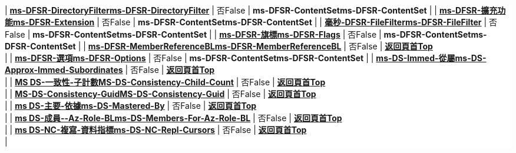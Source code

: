 | [<span data-ttu-id="d7105-254">**ms-DFSR-DirectoryFilter**</span><span class="sxs-lookup"><span data-stu-id="d7105-254">**ms-DFSR-DirectoryFilter**</span></span>](a-msdfsr-directoryfilter.md)                 | <span data-ttu-id="d7105-255">否</span><span class="sxs-lookup"><span data-stu-id="d7105-255">False</span></span>     | <span data-ttu-id="d7105-256">**ms-DFSR-ContentSet**</span><span class="sxs-lookup"><span data-stu-id="d7105-256">**ms-DFSR-ContentSet**</span></span>                                 |
| [<span data-ttu-id="d7105-257">**ms-DFSR-擴充功能**</span><span class="sxs-lookup"><span data-stu-id="d7105-257">**ms-DFSR-Extension**</span></span>](a-msdfsr-extension.md)                             | <span data-ttu-id="d7105-258">否</span><span class="sxs-lookup"><span data-stu-id="d7105-258">False</span></span>     | <span data-ttu-id="d7105-259">**ms-DFSR-ContentSet**</span><span class="sxs-lookup"><span data-stu-id="d7105-259">**ms-DFSR-ContentSet**</span></span>                                 |
| [<span data-ttu-id="d7105-260">**毫秒-DFSR-FileFilter**</span><span class="sxs-lookup"><span data-stu-id="d7105-260">**ms-DFSR-FileFilter**</span></span>](a-msdfsr-filefilter.md)                           | <span data-ttu-id="d7105-261">否</span><span class="sxs-lookup"><span data-stu-id="d7105-261">False</span></span>     | <span data-ttu-id="d7105-262">**ms-DFSR-ContentSet**</span><span class="sxs-lookup"><span data-stu-id="d7105-262">**ms-DFSR-ContentSet**</span></span>                                 |
| [<span data-ttu-id="d7105-263">**ms-DFSR-旗標**</span><span class="sxs-lookup"><span data-stu-id="d7105-263">**ms-DFSR-Flags**</span></span>](a-msdfsr-flags.md)                                     | <span data-ttu-id="d7105-264">否</span><span class="sxs-lookup"><span data-stu-id="d7105-264">False</span></span>     | <span data-ttu-id="d7105-265">**ms-DFSR-ContentSet**</span><span class="sxs-lookup"><span data-stu-id="d7105-265">**ms-DFSR-ContentSet**</span></span>                                 |
| [<span data-ttu-id="d7105-266">**ms-DFSR-MemberReferenceBL**</span><span class="sxs-lookup"><span data-stu-id="d7105-266">**ms-DFSR-MemberReferenceBL**</span></span>](a-msdfsr-memberreferencebl.md)             | <span data-ttu-id="d7105-267">否</span><span class="sxs-lookup"><span data-stu-id="d7105-267">False</span></span>     | [<span data-ttu-id="d7105-268">**返回頁首**</span><span class="sxs-lookup"><span data-stu-id="d7105-268">**Top**</span></span>](c-top.md)<br/>                        |
| [<span data-ttu-id="d7105-269">**ms-DFSR-選項**</span><span class="sxs-lookup"><span data-stu-id="d7105-269">**ms-DFSR-Options**</span></span>](a-msdfsr-options.md)                                 | <span data-ttu-id="d7105-270">否</span><span class="sxs-lookup"><span data-stu-id="d7105-270">False</span></span>     | <span data-ttu-id="d7105-271">**ms-DFSR-ContentSet**</span><span class="sxs-lookup"><span data-stu-id="d7105-271">**ms-DFSR-ContentSet**</span></span>                                 |
| [<span data-ttu-id="d7105-272">**ms-DS-Immed-從屬**</span><span class="sxs-lookup"><span data-stu-id="d7105-272">**ms-DS-Approx-Immed-Subordinates**</span></span>](a-msds-approx-immed-subordinates.md) | <span data-ttu-id="d7105-273">否</span><span class="sxs-lookup"><span data-stu-id="d7105-273">False</span></span>     | [<span data-ttu-id="d7105-274">**返回頁首**</span><span class="sxs-lookup"><span data-stu-id="d7105-274">**Top**</span></span>](c-top.md)<br/>                        |
| [<span data-ttu-id="d7105-275">**MS DS-一致性-子計數**</span><span class="sxs-lookup"><span data-stu-id="d7105-275">**MS-DS-Consistency-Child-Count**</span></span>](a-ms-ds-consistencychildcount.md)      | <span data-ttu-id="d7105-276">否</span><span class="sxs-lookup"><span data-stu-id="d7105-276">False</span></span>     | [<span data-ttu-id="d7105-277">**返回頁首**</span><span class="sxs-lookup"><span data-stu-id="d7105-277">**Top**</span></span>](c-top.md)<br/>                        |
| [<span data-ttu-id="d7105-278">**MS-DS-Consistency-Guid**</span><span class="sxs-lookup"><span data-stu-id="d7105-278">**MS-DS-Consistency-Guid**</span></span>](a-ms-ds-consistencyguid.md)                   | <span data-ttu-id="d7105-279">否</span><span class="sxs-lookup"><span data-stu-id="d7105-279">False</span></span>     | [<span data-ttu-id="d7105-280">**返回頁首**</span><span class="sxs-lookup"><span data-stu-id="d7105-280">**Top**</span></span>](c-top.md)<br/>                        |
| [<span data-ttu-id="d7105-281">**ms DS-主要-依據**</span><span class="sxs-lookup"><span data-stu-id="d7105-281">**ms-DS-Mastered-By**</span></span>](a-msds-masteredby.md)                              | <span data-ttu-id="d7105-282">否</span><span class="sxs-lookup"><span data-stu-id="d7105-282">False</span></span>     | [<span data-ttu-id="d7105-283">**返回頁首**</span><span class="sxs-lookup"><span data-stu-id="d7105-283">**Top**</span></span>](c-top.md)<br/>                        |
| [<span data-ttu-id="d7105-284">**ms DS-成員--Az-Role-BL**</span><span class="sxs-lookup"><span data-stu-id="d7105-284">**ms-DS-Members-For-Az-Role-BL**</span></span>](a-msds-membersforazrolebl.md)           | <span data-ttu-id="d7105-285">否</span><span class="sxs-lookup"><span data-stu-id="d7105-285">False</span></span>     | [<span data-ttu-id="d7105-286">**返回頁首**</span><span class="sxs-lookup"><span data-stu-id="d7105-286">**Top**</span></span>](c-top.md)<br/>                        |
| [<span data-ttu-id="d7105-287">**ms DS-NC-複寫-資料指標**</span><span class="sxs-lookup"><span data-stu-id="d7105-287">**ms-DS-NC-Repl-Cursors**</span></span>](a-msds-ncreplcursors.md)                       | <span data-ttu-id="d7105-288">否</span><span class="sxs-lookup"><span data-stu-id="d7105-288">False</span></span>     | [<span data-ttu-id="d7105-289">**返回頁首**</span><span class="sxs-lookup"><span data-stu-id="d7105-289">**Top**</span></span>](c-top.md)<br/>                        |